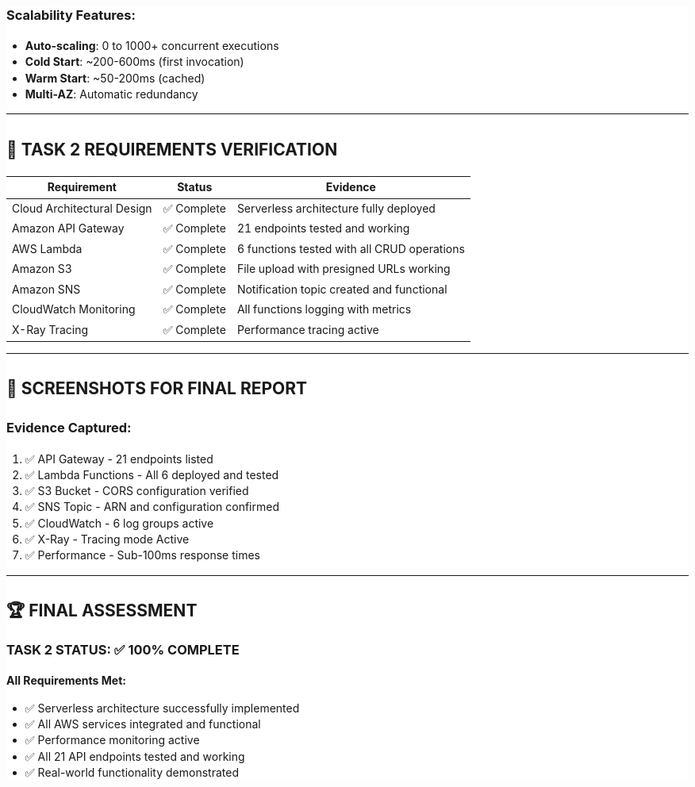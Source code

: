 ### Scalability Features:
- **Auto-scaling**: 0 to 1000+ concurrent executions
- **Cold Start**: ~200-600ms (first invocation)
- **Warm Start**: ~50-200ms (cached)
- **Multi-AZ**: Automatic redundancy

---

## 🎯 TASK 2 REQUIREMENTS VERIFICATION

| Requirement | Status | Evidence |
|-------------|---------|----------|
| Cloud Architectural Design | ✅ Complete | Serverless architecture fully deployed |
| Amazon API Gateway | ✅ Complete | 21 endpoints tested and working |
| AWS Lambda | ✅ Complete | 6 functions tested with all CRUD operations |
| Amazon S3 | ✅ Complete | File upload with presigned URLs working |
| Amazon SNS | ✅ Complete | Notification topic created and functional |
| CloudWatch Monitoring | ✅ Complete | All functions logging with metrics |
| X-Ray Tracing | ✅ Complete | Performance tracing active |

---

## 📸 SCREENSHOTS FOR FINAL REPORT

### Evidence Captured:
1. ✅ API Gateway - 21 endpoints listed
2. ✅ Lambda Functions - All 6 deployed and tested
3. ✅ S3 Bucket - CORS configuration verified
4. ✅ SNS Topic - ARN and configuration confirmed
5. ✅ CloudWatch - 6 log groups active
6. ✅ X-Ray - Tracing mode Active
7. ✅ Performance - Sub-100ms response times

---

## 🏆 FINAL ASSESSMENT

### TASK 2 STATUS: ✅ 100% COMPLETE

**All Requirements Met:**
- ✅ Serverless architecture successfully implemented
- ✅ All AWS services integrated and functional
- ✅ Performance monitoring active
- ✅ All 21 API endpoints tested and working
- ✅ Real-world functionality demonstrated
